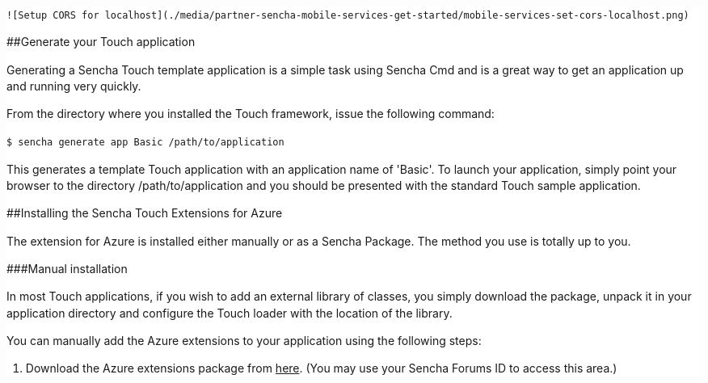     ![Setup CORS for localhost](./media/partner-sencha-mobile-services-get-started/mobile-services-set-cors-localhost.png)

##Generate your Touch application

Generating a Sencha Touch template application is a simple task using Sencha Cmd and is a great way to get an application up and running very quickly.

From the directory where you installed the Touch framework, issue the following command:

	$ sencha generate app Basic /path/to/application

This generates a template Touch application with an application name of 'Basic'. To launch your application, simply point your browser to the directory /path/to/application and you should be presented with the standard Touch sample application.

##Installing the Sencha Touch Extensions for Azure

The extension for Azure is installed either manually or as a Sencha Package. The method you use is totally up to you.

###Manual installation

In most Touch applications, if you wish to add an external library of classes, you simply download the package, unpack it in your application directory and configure the Touch loader with the location of the library.

You can manually add the Azure extensions to your application using the following steps:

1. Download the Azure extensions package from [here](https://market.sencha.com/extensions/sencha-extensions-for-microsoft-azure). (You may use your Sencha Forums ID to access this area.)
